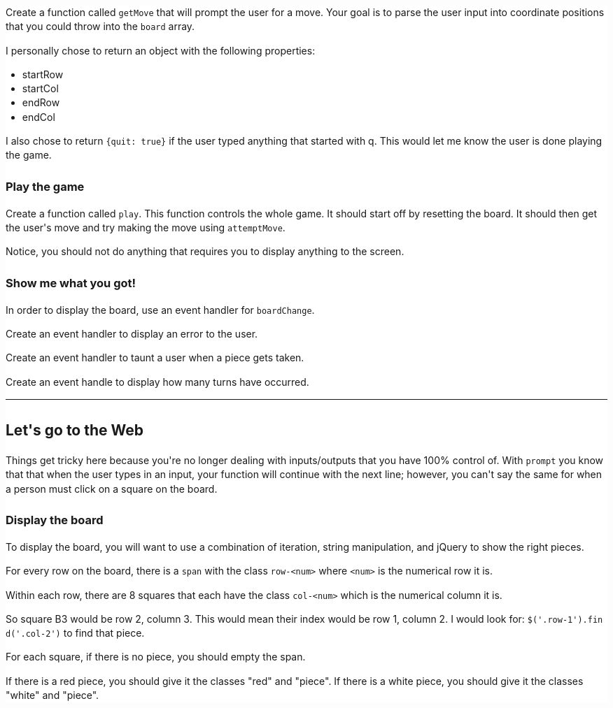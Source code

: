 Create a function called `getMove` that will prompt the user for a move. Your goal is to parse the user input into coordinate positions that you could throw into the `board` array.

I personally chose to return an object with the following properties:

* startRow
* startCol
* endRow
* endCol

I also chose to return `{quit: true}` if the user typed anything that started with q. This would let me know the user is done playing the game.

### Play the game

Create a function called `play`. This function controls the whole game. It should start off by resetting the board. It should then get the user's move and try making the move using `attemptMove`.

Notice, you should not do anything that requires you to display anything to the screen.

### Show me what you got!

In order to display the board, use an event handler for `boardChange`.

Create an event handler to display an error to the user.

Create an event handler to taunt a user when a piece gets taken.

Create an event handle to display how many turns have occurred.

---

## Let's go to the Web

Things get tricky here because you're no longer dealing with inputs/outputs that you have 100% control of. With `prompt` you know that that when the user types in an input, your function will continue with the next line; however, you can't say the same for when a person must click on a square on the board.

### Display the board

To display the board, you will want to use a combination of iteration, string manipulation, and jQuery to show the right pieces.

For every row on the board, there is a `span` with the class `row-<num>` where `<num>` is the numerical row it is.

Within each row, there are 8 squares that each have the class `col-<num>` which is the numerical column it is.

So square B3 would be row 2, column 3. This would mean their index would be row 1, column 2. I would look for: `$('.row-1').find('.col-2')` to find that piece.

For each square, if there is no piece, you should empty the span.

If there is a red piece, you should give it the classes "red" and "piece". If there is a white piece, you should give it the classes "white" and "piece".
